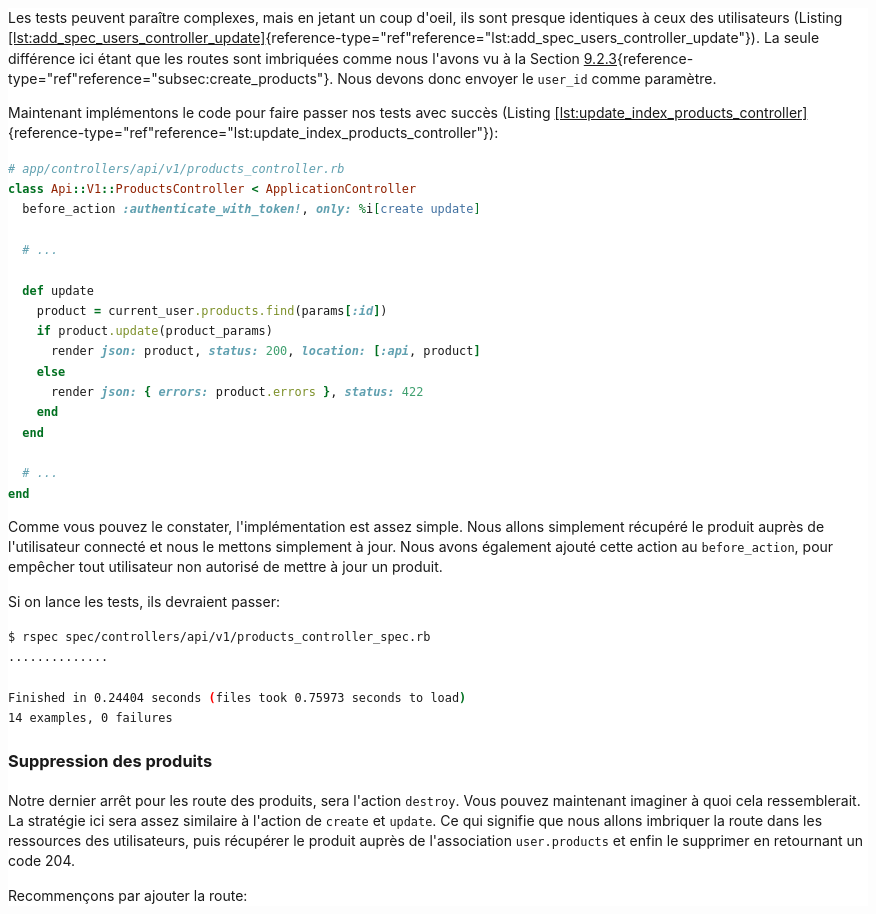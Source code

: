 Les tests peuvent paraître complexes, mais en jetant un coup d'oeil, ils sont presque identiques à ceux des utilisateurs (Listing [\[lst:add\_spec\_users\_controller\_update\]](#lst:add_spec_users_controller_update){reference-type="ref"reference="lst:add_spec_users_controller_update"}). La seule différence ici étant que les routes sont imbriquées comme nous l'avons vu à la Section [9.2.3](#subsec:create_products){reference-type="ref"reference="subsec:create_products"}. Nous devons donc envoyer le `user_id` comme paramètre.

Maintenant implémentons le code pour faire passer nos tests avec succès (Listing [\[lst:update\_index\_products\_controller\]](#lst:update_index_products_controller){reference-type="ref"reference="lst:update_index_products_controller"}):

~~~ruby
# app/controllers/api/v1/products_controller.rb
class Api::V1::ProductsController < ApplicationController
  before_action :authenticate_with_token!, only: %i[create update]

  # ...

  def update
    product = current_user.products.find(params[:id])
    if product.update(product_params)
      render json: product, status: 200, location: [:api, product]
    else
      render json: { errors: product.errors }, status: 422
    end
  end

  # ...
end
~~~

Comme vous pouvez le constater, l'implémentation est assez simple. Nous allons simplement récupéré le produit auprès de l'utilisateur connecté et nous le mettons simplement à jour. Nous avons également ajouté cette action au `before_action`, pour empêcher tout utilisateur non autorisé de mettre à jour un produit.

Si on lance les tests, ils devraient passer:

~~~bash
$ rspec spec/controllers/api/v1/products_controller_spec.rb
..............

Finished in 0.24404 seconds (files took 0.75973 seconds to load)
14 examples, 0 failures
~~~

### Suppression des produits

Notre dernier arrêt pour les route des produits, sera l'action `destroy`. Vous pouvez maintenant imaginer à quoi cela ressemblerait. La stratégie ici sera assez similaire à l'action de `create` et `update`. Ce qui signifie que nous allons imbriquer la route dans les ressources des utilisateurs, puis récupérer le produit auprès de l'association `user.products` et enfin le supprimer en retournant un code 204.

Recommençons par ajouter la route:
